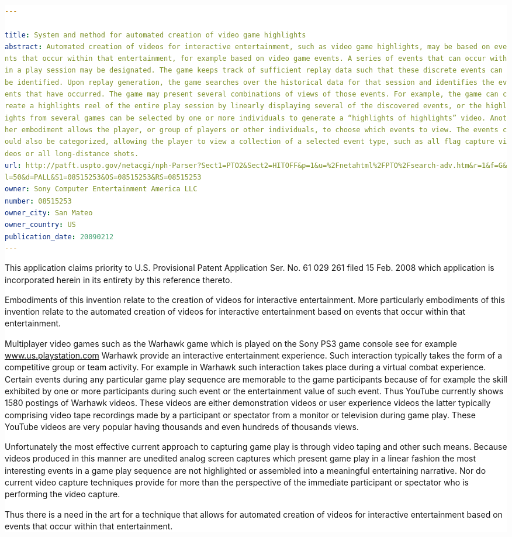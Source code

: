 ```yaml
---

title: System and method for automated creation of video game highlights
abstract: Automated creation of videos for interactive entertainment, such as video game highlights, may be based on events that occur within that entertainment, for example based on video game events. A series of events that can occur within a play session may be designated. The game keeps track of sufficient replay data such that these discrete events can be identified. Upon replay generation, the game searches over the historical data for that session and identifies the events that have occurred. The game may present several combinations of views of those events. For example, the game can create a highlights reel of the entire play session by linearly displaying several of the discovered events, or the highlights from several games can be selected by one or more individuals to generate a “highlights of highlights” video. Another embodiment allows the player, or group of players or other individuals, to choose which events to view. The events could also be categorized, allowing the player to view a collection of a selected event type, such as all flag capture videos or all long-distance shots.
url: http://patft.uspto.gov/netacgi/nph-Parser?Sect1=PTO2&Sect2=HITOFF&p=1&u=%2Fnetahtml%2FPTO%2Fsearch-adv.htm&r=1&f=G&l=50&d=PALL&S1=08515253&OS=08515253&RS=08515253
owner: Sony Computer Entertainment America LLC
number: 08515253
owner_city: San Mateo
owner_country: US
publication_date: 20090212
---
```

This application claims priority to U.S. Provisional Patent Application Ser. No. 61 029 261 filed 15 Feb. 2008 which application is incorporated herein in its entirety by this reference thereto.

Embodiments of this invention relate to the creation of videos for interactive entertainment. More particularly embodiments of this invention relate to the automated creation of videos for interactive entertainment based on events that occur within that entertainment.

Multiplayer video games such as the Warhawk game which is played on the Sony PS3 game console see for example www.us.playstation.com Warhawk provide an interactive entertainment experience. Such interaction typically takes the form of a competitive group or team activity. For example in Warhawk such interaction takes place during a virtual combat experience. Certain events during any particular game play sequence are memorable to the game participants because of for example the skill exhibited by one or more participants during such event or the entertainment value of such event. Thus YouTube currently shows 1580 postings of Warhawk videos. These videos are either demonstration videos or user experience videos the latter typically comprising video tape recordings made by a participant or spectator from a monitor or television during game play. These YouTube videos are very popular having thousands and even hundreds of thousands views.

Unfortunately the most effective current approach to capturing game play is through video taping and other such means. Because videos produced in this manner are unedited analog screen captures which present game play in a linear fashion the most interesting events in a game play sequence are not highlighted or assembled into a meaningful entertaining narrative. Nor do current video capture techniques provide for more than the perspective of the immediate participant or spectator who is performing the video capture.

Thus there is a need in the art for a technique that allows for automated creation of videos for interactive entertainment based on events that occur within that entertainment.
